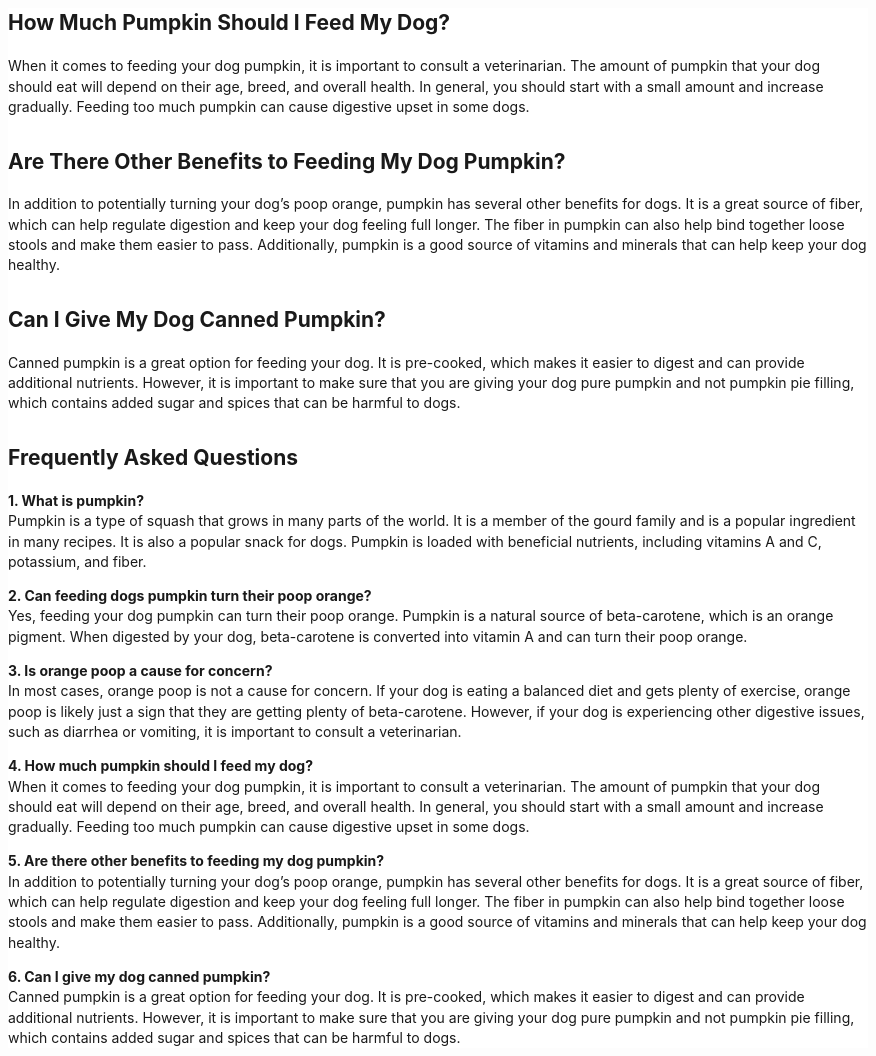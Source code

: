 <h2>How Much Pumpkin Should I Feed My Dog?</h2>

When it comes to feeding your dog pumpkin, it is important to consult a veterinarian. The amount of pumpkin that your dog should eat will depend on their age, breed, and overall health. In general, you should start with a small amount and increase gradually. Feeding too much pumpkin can cause digestive upset in some dogs.

<h2>Are There Other Benefits to Feeding My Dog Pumpkin?</h2>

In addition to potentially turning your dog’s poop orange, pumpkin has several other benefits for dogs. It is a great source of fiber, which can help regulate digestion and keep your dog feeling full longer. The fiber in pumpkin can also help bind together loose stools and make them easier to pass. Additionally, pumpkin is a good source of vitamins and minerals that can help keep your dog healthy.

<h2>Can I Give My Dog Canned Pumpkin?</h2>

Canned pumpkin is a great option for feeding your dog. It is pre-cooked, which makes it easier to digest and can provide additional nutrients. However, it is important to make sure that you are giving your dog pure pumpkin and not pumpkin pie filling, which contains added sugar and spices that can be harmful to dogs.

<h2>Frequently Asked Questions</h2>

<b>1. What is pumpkin?</b><br>
Pumpkin is a type of squash that grows in many parts of the world. It is a member of the gourd family and is a popular ingredient in many recipes. It is also a popular snack for dogs. Pumpkin is loaded with beneficial nutrients, including vitamins A and C, potassium, and fiber.

<b>2. Can feeding dogs pumpkin turn their poop orange?</b><br>
Yes, feeding your dog pumpkin can turn their poop orange. Pumpkin is a natural source of beta-carotene, which is an orange pigment. When digested by your dog, beta-carotene is converted into vitamin A and can turn their poop orange.

<b>3. Is orange poop a cause for concern?</b><br>
In most cases, orange poop is not a cause for concern. If your dog is eating a balanced diet and gets plenty of exercise, orange poop is likely just a sign that they are getting plenty of beta-carotene. However, if your dog is experiencing other digestive issues, such as diarrhea or vomiting, it is important to consult a veterinarian.

<b>4. How much pumpkin should I feed my dog?</b><br>
When it comes to feeding your dog pumpkin, it is important to consult a veterinarian. The amount of pumpkin that your dog should eat will depend on their age, breed, and overall health. In general, you should start with a small amount and increase gradually. Feeding too much pumpkin can cause digestive upset in some dogs.

<b>5. Are there other benefits to feeding my dog pumpkin?</b><br>
In addition to potentially turning your dog’s poop orange, pumpkin has several other benefits for dogs. It is a great source of fiber, which can help regulate digestion and keep your dog feeling full longer. The fiber in pumpkin can also help bind together loose stools and make them easier to pass. Additionally, pumpkin is a good source of vitamins and minerals that can help keep your dog healthy.

<b>6. Can I give my dog canned pumpkin?</b><br>
Canned pumpkin is a great option for feeding your dog. It is pre-cooked, which makes it easier to digest and can provide additional nutrients. However, it is important to make sure that you are giving your dog pure pumpkin and not pumpkin pie filling, which contains added sugar and spices that can be harmful to dogs.
